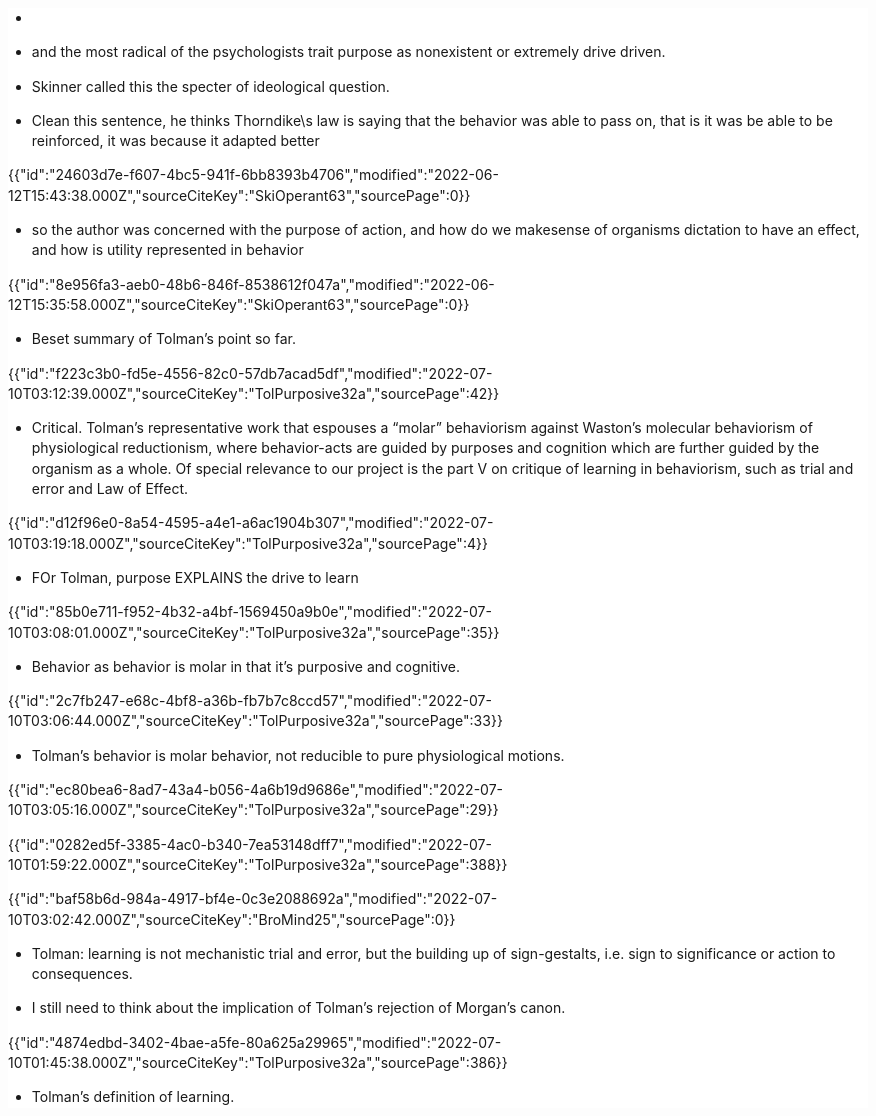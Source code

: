 -
- and the most radical of the psychologists trait purpose as nonexistent or extremely drive driven.

- Skinner called this the specter of ideological question.

- Clean this sentence, he thinks Thorndike\s law is saying that the behavior was able to pass on, that is it was be able to be reinforced, it was because it adapted better

{{"id":"24603d7e-f607-4bc5-941f-6bb8393b4706","modified":"2022-06-12T15:43:38.000Z","sourceCiteKey":"SkiOperant63","sourcePage":0}}

- so the author was concerned with the purpose of action, and how do we makesense of organisms dictation to have an effect, and how is utility represented in behavior

{{"id":"8e956fa3-aeb0-48b6-846f-8538612f047a","modified":"2022-06-12T15:35:58.000Z","sourceCiteKey":"SkiOperant63","sourcePage":0}}

- Beset summary of Tolman’s point so far.

{{"id":"f223c3b0-fd5e-4556-82c0-57db7acad5df","modified":"2022-07-10T03:12:39.000Z","sourceCiteKey":"TolPurposive32a","sourcePage":42}}

- Critical. Tolman’s representative work that espouses a “molar” behaviorism against Waston’s molecular behaviorism of physiological reductionism, where behavior-acts are guided by purposes and cognition which are further guided by the organism as a whole. Of special relevance to our project is the part V on critique of learning in behaviorism, such as trial and error and Law of Effect.

{{"id":"d12f96e0-8a54-4595-a4e1-a6ac1904b307","modified":"2022-07-10T03:19:18.000Z","sourceCiteKey":"TolPurposive32a","sourcePage":4}}

- FOr Tolman, purpose EXPLAINS the drive to learn

{{"id":"85b0e711-f952-4b32-a4bf-1569450a9b0e","modified":"2022-07-10T03:08:01.000Z","sourceCiteKey":"TolPurposive32a","sourcePage":35}}

- Behavior as behavior is molar in that it’s purposive and cognitive.

{{"id":"2c7fb247-e68c-4bf8-a36b-fb7b7c8ccd57","modified":"2022-07-10T03:06:44.000Z","sourceCiteKey":"TolPurposive32a","sourcePage":33}}

- Tolman’s behavior is molar behavior, not reducible to pure physiological motions.

{{"id":"ec80bea6-8ad7-43a4-b056-4a6b19d9686e","modified":"2022-07-10T03:05:16.000Z","sourceCiteKey":"TolPurposive32a","sourcePage":29}}

{{"id":"0282ed5f-3385-4ac0-b340-7ea53148dff7","modified":"2022-07-10T01:59:22.000Z","sourceCiteKey":"TolPurposive32a","sourcePage":388}}

{{"id":"baf58b6d-984a-4917-bf4e-0c3e2088692a","modified":"2022-07-10T03:02:42.000Z","sourceCiteKey":"BroMind25","sourcePage":0}}

- Tolman: learning is not mechanistic trial and error, but the building up of sign-gestalts, i.e. sign to significance or action to consequences.

- I still need to think about the implication of Tolman’s rejection of Morgan’s canon.

{{"id":"4874edbd-3402-4bae-a5fe-80a625a29965","modified":"2022-07-10T01:45:38.000Z","sourceCiteKey":"TolPurposive32a","sourcePage":386}}

- Tolman’s definition of learning. 
